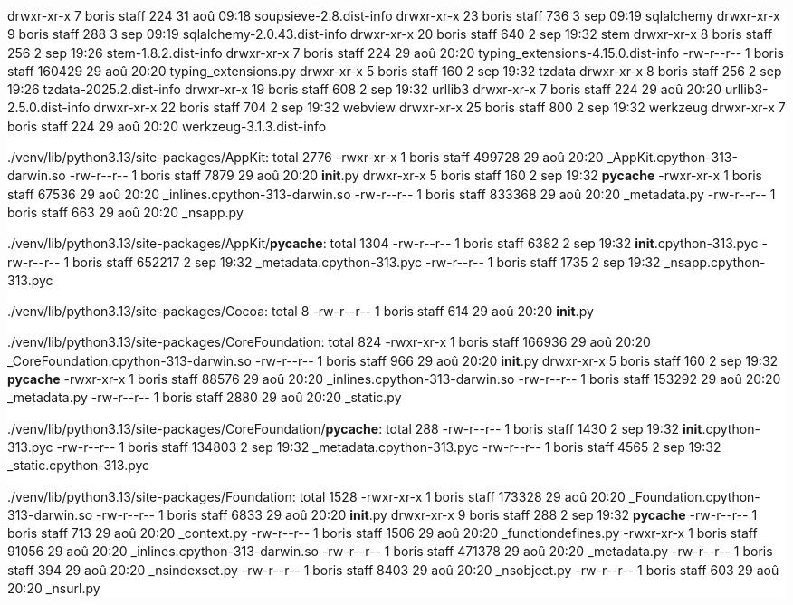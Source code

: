 drwxr-xr-x   7 boris  staff     224 31 aoû 09:18 soupsieve-2.8.dist-info
drwxr-xr-x  23 boris  staff     736  3 sep 09:19 sqlalchemy
drwxr-xr-x   9 boris  staff     288  3 sep 09:19 sqlalchemy-2.0.43.dist-info
drwxr-xr-x  20 boris  staff     640  2 sep 19:32 stem
drwxr-xr-x   8 boris  staff     256  2 sep 19:26 stem-1.8.2.dist-info
drwxr-xr-x   7 boris  staff     224 29 aoû 20:20 typing_extensions-4.15.0.dist-info
-rw-r--r--   1 boris  staff  160429 29 aoû 20:20 typing_extensions.py
drwxr-xr-x   5 boris  staff     160  2 sep 19:32 tzdata
drwxr-xr-x   8 boris  staff     256  2 sep 19:26 tzdata-2025.2.dist-info
drwxr-xr-x  19 boris  staff     608  2 sep 19:32 urllib3
drwxr-xr-x   7 boris  staff     224 29 aoû 20:20 urllib3-2.5.0.dist-info
drwxr-xr-x  22 boris  staff     704  2 sep 19:32 webview
drwxr-xr-x  25 boris  staff     800  2 sep 19:32 werkzeug
drwxr-xr-x   7 boris  staff     224 29 aoû 20:20 werkzeug-3.1.3.dist-info

./venv/lib/python3.13/site-packages/AppKit:
total 2776
-rwxr-xr-x  1 boris  staff  499728 29 aoû 20:20 _AppKit.cpython-313-darwin.so
-rw-r--r--  1 boris  staff    7879 29 aoû 20:20 __init__.py
drwxr-xr-x  5 boris  staff     160  2 sep 19:32 __pycache__
-rwxr-xr-x  1 boris  staff   67536 29 aoû 20:20 _inlines.cpython-313-darwin.so
-rw-r--r--  1 boris  staff  833368 29 aoû 20:20 _metadata.py
-rw-r--r--  1 boris  staff     663 29 aoû 20:20 _nsapp.py

./venv/lib/python3.13/site-packages/AppKit/__pycache__:
total 1304
-rw-r--r--  1 boris  staff    6382  2 sep 19:32 __init__.cpython-313.pyc
-rw-r--r--  1 boris  staff  652217  2 sep 19:32 _metadata.cpython-313.pyc
-rw-r--r--  1 boris  staff    1735  2 sep 19:32 _nsapp.cpython-313.pyc

./venv/lib/python3.13/site-packages/Cocoa:
total 8
-rw-r--r--  1 boris  staff  614 29 aoû 20:20 __init__.py

./venv/lib/python3.13/site-packages/CoreFoundation:
total 824
-rwxr-xr-x  1 boris  staff  166936 29 aoû 20:20 _CoreFoundation.cpython-313-darwin.so
-rw-r--r--  1 boris  staff     966 29 aoû 20:20 __init__.py
drwxr-xr-x  5 boris  staff     160  2 sep 19:32 __pycache__
-rwxr-xr-x  1 boris  staff   88576 29 aoû 20:20 _inlines.cpython-313-darwin.so
-rw-r--r--  1 boris  staff  153292 29 aoû 20:20 _metadata.py
-rw-r--r--  1 boris  staff    2880 29 aoû 20:20 _static.py

./venv/lib/python3.13/site-packages/CoreFoundation/__pycache__:
total 288
-rw-r--r--  1 boris  staff    1430  2 sep 19:32 __init__.cpython-313.pyc
-rw-r--r--  1 boris  staff  134803  2 sep 19:32 _metadata.cpython-313.pyc
-rw-r--r--  1 boris  staff    4565  2 sep 19:32 _static.cpython-313.pyc

./venv/lib/python3.13/site-packages/Foundation:
total 1528
-rwxr-xr-x  1 boris  staff  173328 29 aoû 20:20 _Foundation.cpython-313-darwin.so
-rw-r--r--  1 boris  staff    6833 29 aoû 20:20 __init__.py
drwxr-xr-x  9 boris  staff     288  2 sep 19:32 __pycache__
-rw-r--r--  1 boris  staff     713 29 aoû 20:20 _context.py
-rw-r--r--  1 boris  staff    1506 29 aoû 20:20 _functiondefines.py
-rwxr-xr-x  1 boris  staff   91056 29 aoû 20:20 _inlines.cpython-313-darwin.so
-rw-r--r--  1 boris  staff  471378 29 aoû 20:20 _metadata.py
-rw-r--r--  1 boris  staff     394 29 aoû 20:20 _nsindexset.py
-rw-r--r--  1 boris  staff    8403 29 aoû 20:20 _nsobject.py
-rw-r--r--  1 boris  staff     603 29 aoû 20:20 _nsurl.py
